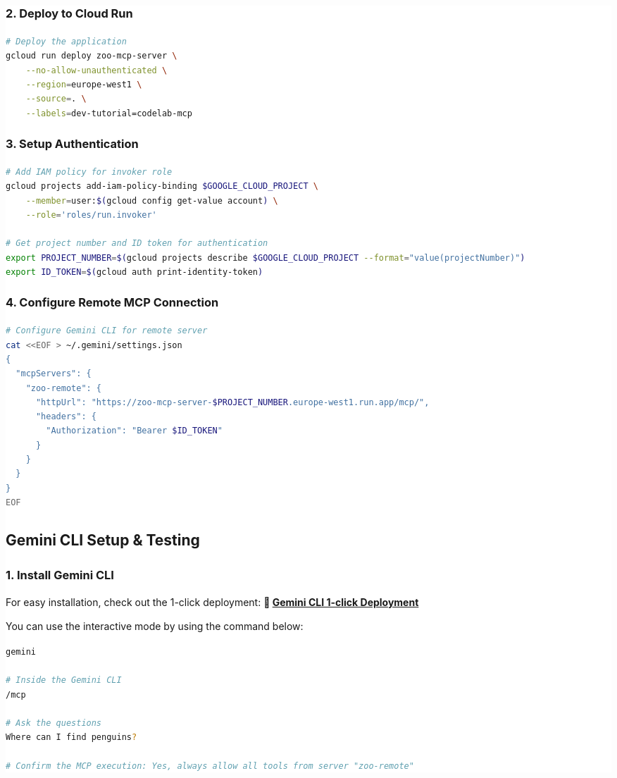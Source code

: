 ### 2. Deploy to Cloud Run

```bash
# Deploy the application
gcloud run deploy zoo-mcp-server \
    --no-allow-unauthenticated \
    --region=europe-west1 \
    --source=. \
    --labels=dev-tutorial=codelab-mcp
```

### 3. Setup Authentication

```bash
# Add IAM policy for invoker role
gcloud projects add-iam-policy-binding $GOOGLE_CLOUD_PROJECT \
    --member=user:$(gcloud config get-value account) \
    --role='roles/run.invoker'

# Get project number and ID token for authentication
export PROJECT_NUMBER=$(gcloud projects describe $GOOGLE_CLOUD_PROJECT --format="value(projectNumber)")
export ID_TOKEN=$(gcloud auth print-identity-token)
```

### 4. Configure Remote MCP Connection

```bash
# Configure Gemini CLI for remote server
cat <<EOF > ~/.gemini/settings.json
{
  "mcpServers": {
    "zoo-remote": {
      "httpUrl": "https://zoo-mcp-server-$PROJECT_NUMBER.europe-west1.run.app/mcp/",
      "headers": {
        "Authorization": "Bearer $ID_TOKEN"
      }
    }
  }
}
EOF
```

## Gemini CLI Setup & Testing

### 1. Install Gemini CLI

For easy installation, check out the 1-click deployment:
**🚀 [Gemini CLI 1-click Deployment](https://github.com/johanesalxd/gemini-cli-1c)**

You can use the interactive mode by using the command below:

```bash
gemini

# Inside the Gemini CLI
/mcp

# Ask the questions
Where can I find penguins?

# Confirm the MCP execution: Yes, always allow all tools from server "zoo-remote"
```
